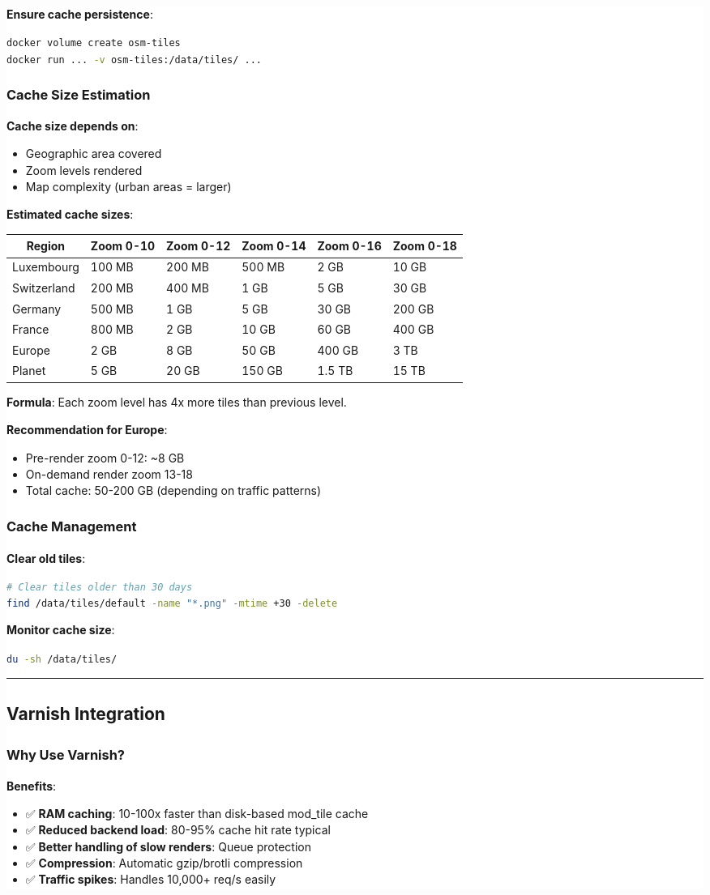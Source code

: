 **Ensure cache persistence**:
```bash
docker volume create osm-tiles
docker run ... -v osm-tiles:/data/tiles/ ...
```

### Cache Size Estimation

**Cache size depends on**:
- Geographic area covered
- Zoom levels rendered
- Map complexity (urban areas = larger)

**Estimated cache sizes**:

| Region | Zoom 0-10 | Zoom 0-12 | Zoom 0-14 | Zoom 0-16 | Zoom 0-18 |
|--------|-----------|-----------|-----------|-----------|-----------|
| Luxembourg | 100 MB | 200 MB | 500 MB | 2 GB | 10 GB |
| Switzerland | 200 MB | 400 MB | 1 GB | 5 GB | 30 GB |
| Germany | 500 MB | 1 GB | 5 GB | 30 GB | 200 GB |
| France | 800 MB | 2 GB | 10 GB | 60 GB | 400 GB |
| Europe | 2 GB | 8 GB | 50 GB | 400 GB | 3 TB |
| Planet | 5 GB | 20 GB | 150 GB | 1.5 TB | 15 TB |

**Formula**: Each zoom level has 4x more tiles than previous level.

**Recommendation for Europe**:
- Pre-render zoom 0-12: ~8 GB
- On-demand render zoom 13-18
- Total cache: 50-200 GB (depending on traffic patterns)

### Cache Management

**Clear old tiles**:
```bash
# Clear tiles older than 30 days
find /data/tiles/default -name "*.png" -mtime +30 -delete
```

**Monitor cache size**:
```bash
du -sh /data/tiles/
```

---

## Varnish Integration

### Why Use Varnish?

**Benefits**:
- ✅ **RAM caching**: 10-100x faster than disk-based mod_tile cache
- ✅ **Reduced backend load**: 80-95% cache hit rate typical
- ✅ **Better handling of slow renders**: Queue protection
- ✅ **Compression**: Automatic gzip/brotli compression
- ✅ **Traffic spikes**: Handles 10,000+ req/s easily
